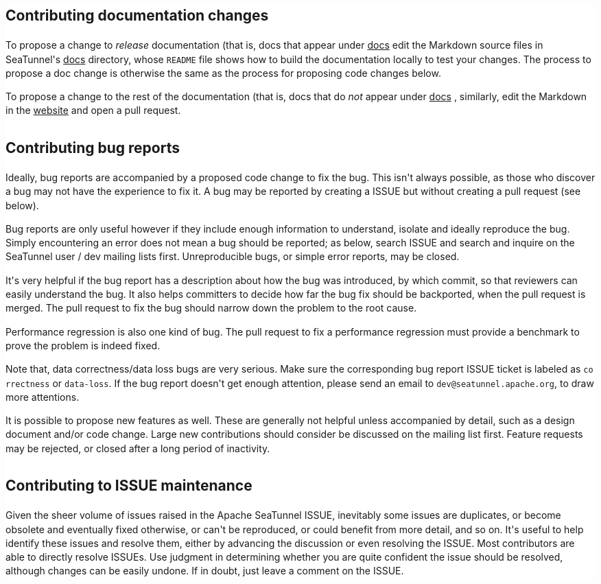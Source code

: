 ## Contributing documentation changes

To propose a change to _release_ documentation (that is, docs that appear under
[docs](https://github.com/apache/incubator-seatunnel/tree/dev/docs)
edit the Markdown source files in SeaTunnel's
[docs](https://github.com/apache/incubator-seatunnel/tree/dev/docs) directory,
whose `README` file shows how to build the documentation locally to test your changes.
The process to propose a doc change is otherwise the same as the process for proposing code
changes below.

To propose a change to the rest of the documentation (that is, docs that do _not_ appear under
[docs](https://github.com/apache/incubator-seatunnel/tree/dev/docs) , similarly, edit the Markdown in the
[website](https://github.com/apache/incubator-seatunnel-website) and open a pull request.

## Contributing bug reports

Ideally, bug reports are accompanied by a proposed code change to fix the bug. This isn't
always possible, as those who discover a bug may not have the experience to fix it. A bug
may be reported by creating a ISSUE but without creating a pull request (see below).

Bug reports are only useful however if they include enough information to understand, isolate
and ideally reproduce the bug. Simply encountering an error does not mean a bug should be
reported; as below, search ISSUE and search and inquire on the SeaTunnel user / dev mailing lists
first. Unreproducible bugs, or simple error reports, may be closed.

It's very helpful if the bug report has a description about how the bug was introduced, by
which commit, so that reviewers can easily understand the bug. It also helps committers to
decide how far the bug fix should be backported, when the pull request is merged. The pull
request to fix the bug should narrow down the problem to the root cause.

Performance regression is also one kind of bug. The pull request to fix a performance regression
must provide a benchmark to prove the problem is indeed fixed.

Note that, data correctness/data loss bugs are very serious. Make sure the corresponding bug
report ISSUE ticket is labeled as `correctness` or `data-loss`. If the bug report doesn't get
enough attention, please send an email to `dev@seatunnel.apache.org`, to draw more attentions.

It is possible to propose new features as well. These are generally not helpful unless
accompanied by detail, such as a design document and/or code change. Large new contributions
should consider be discussed on the mailing list first.
Feature requests may be rejected, or closed after a long period of inactivity.

## Contributing to ISSUE maintenance

Given the sheer volume of issues raised in the Apache SeaTunnel ISSUE, inevitably some issues are
duplicates, or become obsolete and eventually fixed otherwise, or can't be reproduced, or could
benefit from more detail, and so on. It's useful to help identify these issues and resolve them,
either by advancing the discussion or even resolving the ISSUE. Most contributors are able to
directly resolve ISSUEs. Use judgment in determining whether you are quite confident the issue
should be resolved, although changes can be easily undone. If in doubt, just leave a comment
on the ISSUE.
